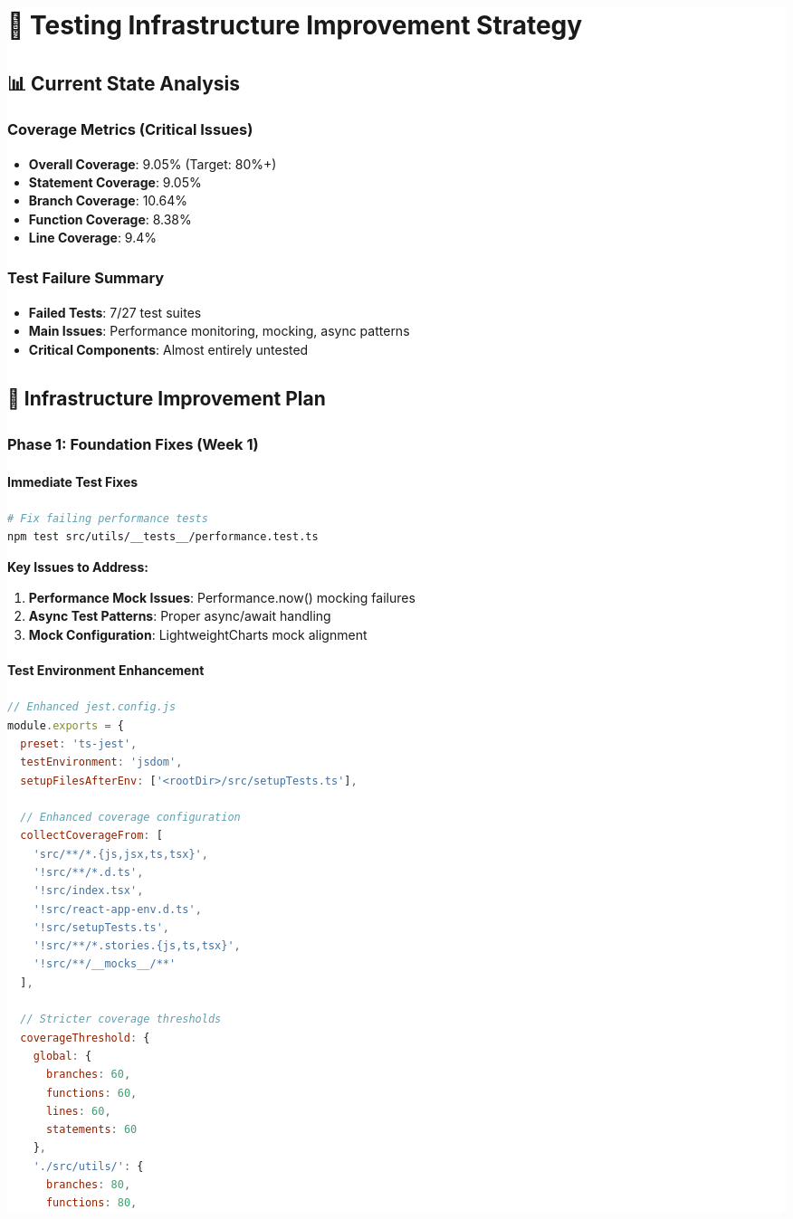 # 🧪 Testing Infrastructure Improvement Strategy

## 📊 Current State Analysis

### Coverage Metrics (Critical Issues)
- **Overall Coverage**: 9.05% (Target: 80%+)
- **Statement Coverage**: 9.05%
- **Branch Coverage**: 10.64%
- **Function Coverage**: 8.38%
- **Line Coverage**: 9.4%

### Test Failure Summary
- **Failed Tests**: 7/27 test suites
- **Main Issues**: Performance monitoring, mocking, async patterns
- **Critical Components**: Almost entirely untested

## 🎯 Infrastructure Improvement Plan

### **Phase 1: Foundation Fixes (Week 1)**

#### Immediate Test Fixes
```bash
# Fix failing performance tests
npm test src/utils/__tests__/performance.test.ts
```

**Key Issues to Address:**
1. **Performance Mock Issues**: Performance.now() mocking failures
2. **Async Test Patterns**: Proper async/await handling
3. **Mock Configuration**: LightweightCharts mock alignment

#### Test Environment Enhancement
```javascript
// Enhanced jest.config.js
module.exports = {
  preset: 'ts-jest',
  testEnvironment: 'jsdom',
  setupFilesAfterEnv: ['<rootDir>/src/setupTests.ts'],

  // Enhanced coverage configuration
  collectCoverageFrom: [
    'src/**/*.{js,jsx,ts,tsx}',
    '!src/**/*.d.ts',
    '!src/index.tsx',
    '!src/react-app-env.d.ts',
    '!src/setupTests.ts',
    '!src/**/*.stories.{js,ts,tsx}',
    '!src/**/__mocks__/**'
  ],

  // Stricter coverage thresholds
  coverageThreshold: {
    global: {
      branches: 60,
      functions: 60,
      lines: 60,
      statements: 60
    },
    './src/utils/': {
      branches: 80,
      functions: 80,
```